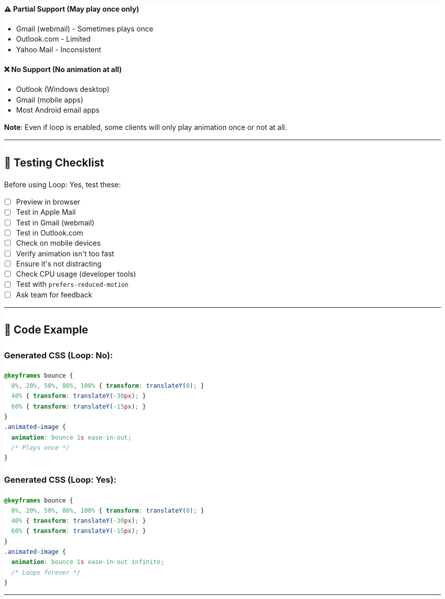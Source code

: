 #### ⚠️ **Partial Support** (May play once only)
- Gmail (webmail) - Sometimes plays once
- Outlook.com - Limited
- Yahoo Mail - Inconsistent

#### ❌ **No Support** (No animation at all)
- Outlook (Windows desktop)
- Gmail (mobile apps)
- Most Android email apps

**Note**: Even if loop is enabled, some clients will only play animation once or not at all.

---

## 🧪 Testing Checklist

Before using Loop: Yes, test these:

- [ ] Preview in browser
- [ ] Test in Apple Mail
- [ ] Test in Gmail (webmail)
- [ ] Test in Outlook.com
- [ ] Check on mobile devices
- [ ] Verify animation isn't too fast
- [ ] Ensure it's not distracting
- [ ] Check CPU usage (developer tools)
- [ ] Test with `prefers-reduced-motion`
- [ ] Ask team for feedback

---

## 📝 Code Example

### Generated CSS (Loop: No):
```css
@keyframes bounce {
  0%, 20%, 50%, 80%, 100% { transform: translateY(0); }
  40% { transform: translateY(-30px); }
  60% { transform: translateY(-15px); }
}
.animated-image { 
  animation: bounce 1s ease-in-out; 
  /* Plays once */
}
```

### Generated CSS (Loop: Yes):
```css
@keyframes bounce {
  0%, 20%, 50%, 80%, 100% { transform: translateY(0); }
  40% { transform: translateY(-30px); }
  60% { transform: translateY(-15px); }
}
.animated-image { 
  animation: bounce 1s ease-in-out infinite; 
  /* Loops forever */
}
```

---